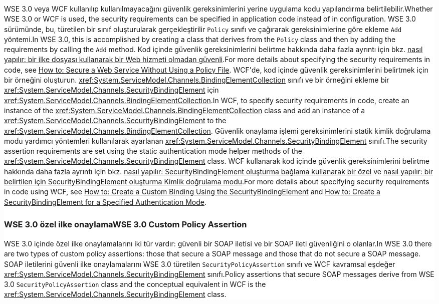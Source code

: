  <span data-ttu-id="d4575-144">WSE 3.0 veya WCF kullanılıp kullanılmayacağını güvenlik gereksinimlerini yerine uygulama kodu yapılandırma belirtilebilir.</span><span class="sxs-lookup"><span data-stu-id="d4575-144">Whether WSE 3.0 or WCF is used, the security requirements can be specified in application code instead of in configuration.</span></span> <span data-ttu-id="d4575-145">WSE 3.0 sürümünde, bu, türetilen bir sınıf oluşturularak gerçekleştirilir `Policy` sınıfı ve çağırarak gereksinimlerine göre ekleme `Add` yöntemi.</span><span class="sxs-lookup"><span data-stu-id="d4575-145">In WSE 3.0, this is accomplished by creating a class that derives from the `Policy` class and then by adding the requirements by calling the `Add` method.</span></span> <span data-ttu-id="d4575-146">Kod içinde güvenlik gereksinimlerini belirtme hakkında daha fazla ayrıntı için bkz. [nasıl yapılır: bir ilke dosyası kullanarak bir Web hizmeti olmadan güvenli](https://go.microsoft.com/fwlink/?LinkId=73747).</span><span class="sxs-lookup"><span data-stu-id="d4575-146">For more details about specifying the security requirements in code, see [How to: Secure a Web Service Without Using a Policy File](https://go.microsoft.com/fwlink/?LinkId=73747).</span></span> <span data-ttu-id="d4575-147">WCF'de, kod içinde güvenlik gereksinimlerini belirtmek için bir örneğini oluşturun. <xref:System.ServiceModel.Channels.BindingElementCollection> sınıfı ve bir örneğini ekleme bir <xref:System.ServiceModel.Channels.SecurityBindingElement> için <xref:System.ServiceModel.Channels.BindingElementCollection>.</span><span class="sxs-lookup"><span data-stu-id="d4575-147">In WCF, to specify security requirements in code, create an instance of the <xref:System.ServiceModel.Channels.BindingElementCollection> class and add an instance of a <xref:System.ServiceModel.Channels.SecurityBindingElement> to the <xref:System.ServiceModel.Channels.BindingElementCollection>.</span></span> <span data-ttu-id="d4575-148">Güvenlik onaylama işlemi gereksinimlerini statik kimlik doğrulama modu yardımcı yöntemleri kullanılarak ayarlanan <xref:System.ServiceModel.Channels.SecurityBindingElement> sınıfı.</span><span class="sxs-lookup"><span data-stu-id="d4575-148">The security assertion requirements are set using the static authentication mode helper methods of the <xref:System.ServiceModel.Channels.SecurityBindingElement> class.</span></span> <span data-ttu-id="d4575-149">WCF kullanarak kod içinde güvenlik gereksinimlerini belirtme hakkında daha fazla ayrıntı için bkz. [nasıl yapılır: SecurityBindingElement oluşturma bağlama kullanarak bir özel](../../../../docs/framework/wcf/feature-details/how-to-create-a-custom-binding-using-the-securitybindingelement.md) ve [nasıl yapılır: bir belirtilen için SecurityBindingElement oluşturma Kimlik doğrulama modu](../../../../docs/framework/wcf/feature-details/how-to-create-a-securitybindingelement-for-a-specified-authentication-mode.md).</span><span class="sxs-lookup"><span data-stu-id="d4575-149">For more details about specifying security requirements in code using WCF, see [How to: Create a Custom Binding Using the SecurityBindingElement](../../../../docs/framework/wcf/feature-details/how-to-create-a-custom-binding-using-the-securitybindingelement.md) and [How to: Create a SecurityBindingElement for a Specified Authentication Mode](../../../../docs/framework/wcf/feature-details/how-to-create-a-securitybindingelement-for-a-specified-authentication-mode.md).</span></span>  
  
### <a name="wse-30-custom-policy-assertion"></a><span data-ttu-id="d4575-150">WSE 3.0 özel ilke onaylama</span><span class="sxs-lookup"><span data-stu-id="d4575-150">WSE 3.0 Custom Policy Assertion</span></span>  
 <span data-ttu-id="d4575-151">WSE 3.0 içinde özel ilke onaylamalarını iki tür vardır: güvenli bir SOAP iletisi ve bir SOAP ileti güvenliğini o olanlar.</span><span class="sxs-lookup"><span data-stu-id="d4575-151">In WSE 3.0 there are two types of custom policy assertions: those that secure a SOAP message and those that do not secure a SOAP message.</span></span> <span data-ttu-id="d4575-152">SOAP iletilerini güvenli ilke onaylamalarını WSE 3.0 türetilen `SecurityPolicyAssertion` sınıfı ve WCF kavramsal eşdeğer <xref:System.ServiceModel.Channels.SecurityBindingElement> sınıfı.</span><span class="sxs-lookup"><span data-stu-id="d4575-152">Policy assertions that secure SOAP messages derive from WSE 3.0 `SecurityPolicyAssertion` class and the conceptual equivalent in WCF is the <xref:System.ServiceModel.Channels.SecurityBindingElement> class.</span></span>  
  